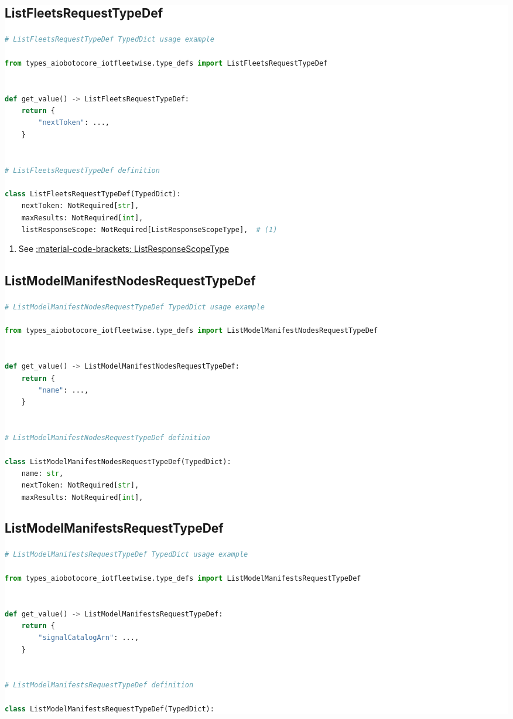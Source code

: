 
## ListFleetsRequestTypeDef

```python
# ListFleetsRequestTypeDef TypedDict usage example

from types_aiobotocore_iotfleetwise.type_defs import ListFleetsRequestTypeDef


def get_value() -> ListFleetsRequestTypeDef:
    return {
        "nextToken": ...,
    }


# ListFleetsRequestTypeDef definition

class ListFleetsRequestTypeDef(TypedDict):
    nextToken: NotRequired[str],
    maxResults: NotRequired[int],
    listResponseScope: NotRequired[ListResponseScopeType],  # (1)
```

1. See [:material-code-brackets: ListResponseScopeType](./literals.md#listresponsescopetype)

## ListModelManifestNodesRequestTypeDef

```python
# ListModelManifestNodesRequestTypeDef TypedDict usage example

from types_aiobotocore_iotfleetwise.type_defs import ListModelManifestNodesRequestTypeDef


def get_value() -> ListModelManifestNodesRequestTypeDef:
    return {
        "name": ...,
    }


# ListModelManifestNodesRequestTypeDef definition

class ListModelManifestNodesRequestTypeDef(TypedDict):
    name: str,
    nextToken: NotRequired[str],
    maxResults: NotRequired[int],
```


## ListModelManifestsRequestTypeDef

```python
# ListModelManifestsRequestTypeDef TypedDict usage example

from types_aiobotocore_iotfleetwise.type_defs import ListModelManifestsRequestTypeDef


def get_value() -> ListModelManifestsRequestTypeDef:
    return {
        "signalCatalogArn": ...,
    }


# ListModelManifestsRequestTypeDef definition

class ListModelManifestsRequestTypeDef(TypedDict):
```